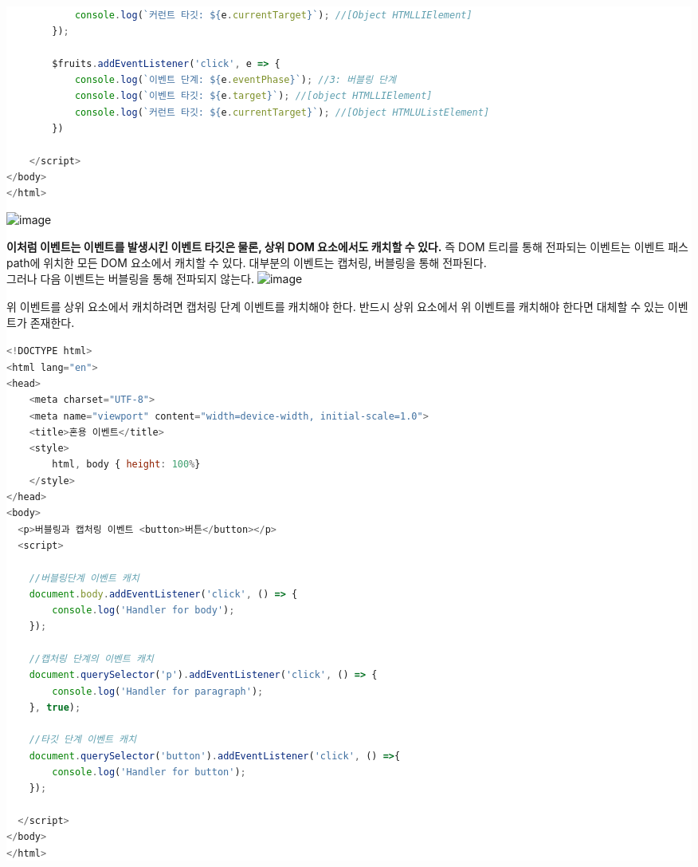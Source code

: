 ```javaScript
            console.log(`커런트 타깃: ${e.currentTarget}`); //[Object HTMLLIElement]
        });

        $fruits.addEventListener('click', e => {
            console.log(`이벤트 단계: ${e.eventPhase}`); //3: 버블링 단계
            console.log(`이벤트 타깃: ${e.target}`); //[object HTMLLIElement]
            console.log(`커런트 타깃: ${e.currentTarget}`); //[Object HTMLUListElement]
        })

    </script>
</body>
</html>
```
![image](https://github.com/sangypar/SSAFRONT/assets/158231909/5268bafc-5f30-4eea-91a6-6c188d9e5d35)

**이처럼 이벤트는 이벤트를 발생시킨 이벤트 타깃은 물론, 상위 DOM 요소에서도 캐치할 수 있다.** 즉 DOM 트리를 통해 전파되는 이벤트는 이벤트 패스path에 위치한 모든 DOM 요소에서 캐치할 수 있다. 대부분의 이벤트는 캡처링, 버블링을 통해 전파된다. <br>
그러나 다음 이벤트는 버블링을 통해 전파되지 않는다. 
![image](https://github.com/sangypar/SSAFRONT/assets/158231909/c711d53b-1fe2-47bb-a2f7-ae98506273b6)

위 이벤트를 상위 요소에서 캐치하려면 캡처링 단계 이벤트를 캐치해야 한다. 반드시 상위 요소에서 위 이벤트를 캐치해야 한다면 대체할 수 있는 이벤트가 존재한다.

```javaScript
<!DOCTYPE html>
<html lang="en">
<head>
    <meta charset="UTF-8">
    <meta name="viewport" content="width=device-width, initial-scale=1.0">
    <title>혼용 이벤트</title>
    <style>
        html, body { height: 100%}
    </style>
</head>
<body>
  <p>버블링과 캡처링 이벤트 <button>버튼</button></p>
  <script>

    //버블링단계 이벤트 캐치
    document.body.addEventListener('click', () => {
        console.log('Handler for body');
    });

    //캡처링 단계의 이벤트 캐치
    document.querySelector('p').addEventListener('click', () => {
        console.log('Handler for paragraph');
    }, true);

    //타깃 단계 이벤트 캐치
    document.querySelector('button').addEventListener('click', () =>{
        console.log('Handler for button');
    });

  </script>
</body>
</html>
```
